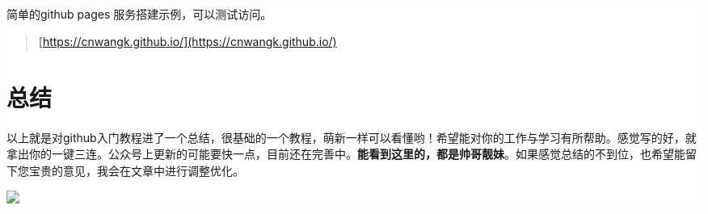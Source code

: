 简单的github pages 服务搭建示例，可以测试访问。

> [https://cnwangk.github.io/](https://cnwangk.github.io/)

# 总结

以上就是对github入门教程进了一个总结，很基础的一个教程，萌新一样可以看懂哟！希望能对你的工作与学习有所帮助。感觉写的好，就拿出你的一键三连。公众号上更新的可能要快一点，目前还在完善中。**能看到这里的，都是帅哥靓妹**。如果感觉总结的不到位，也希望能留下您宝贵的意见，我会在文章中进行调整优化。

![](https://img-blog.csdnimg.cn/img_convert/6f68bd3c5e60e3e5cde22e998dd93b51.png)


